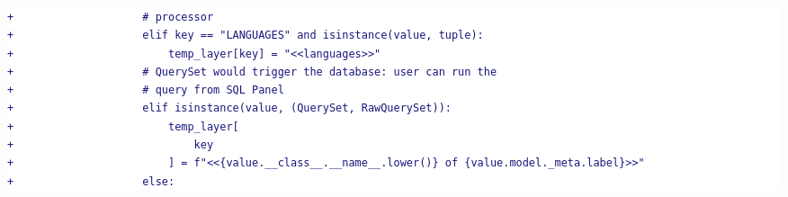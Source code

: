 ```diff
+                    # processor
+                    elif key == "LANGUAGES" and isinstance(value, tuple):
+                        temp_layer[key] = "<<languages>>"
+                    # QuerySet would trigger the database: user can run the
+                    # query from SQL Panel
+                    elif isinstance(value, (QuerySet, RawQuerySet)):
+                        temp_layer[
+                            key
+                        ] = f"<<{value.__class__.__name__.lower()} of {value.model._meta.label}>>"
+                    else:
